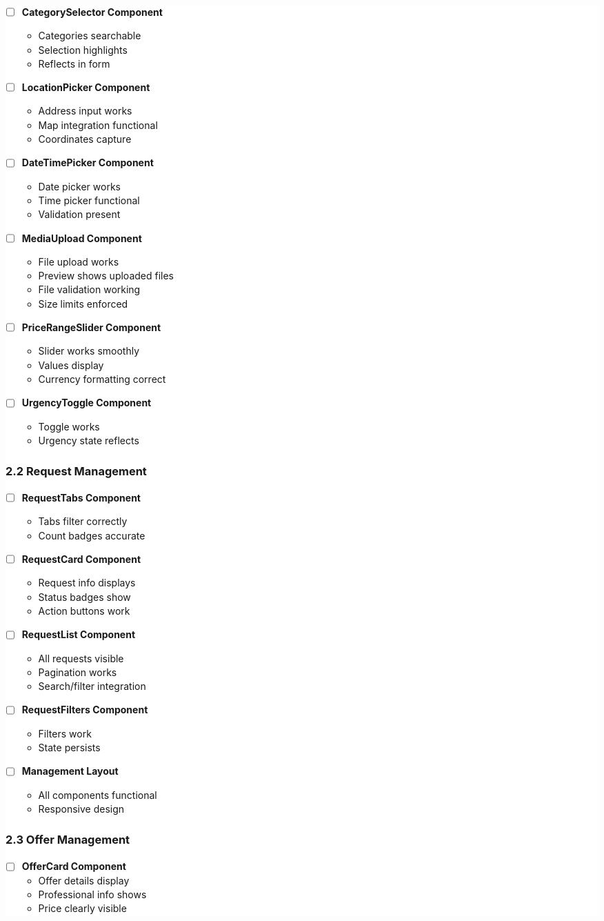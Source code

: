 - [ ] **CategorySelector Component**
  - Categories searchable
  - Selection highlights
  - Reflects in form

- [ ] **LocationPicker Component**
  - Address input works
  - Map integration functional
  - Coordinates capture

- [ ] **DateTimePicker Component**
  - Date picker works
  - Time picker functional
  - Validation present

- [ ] **MediaUpload Component**
  - File upload works
  - Preview shows uploaded files
  - File validation working
  - Size limits enforced

- [ ] **PriceRangeSlider Component**
  - Slider works smoothly
  - Values display
  - Currency formatting correct

- [ ] **UrgencyToggle Component**
  - Toggle works
  - Urgency state reflects

### 2.2 Request Management
- [ ] **RequestTabs Component**
  - Tabs filter correctly
  - Count badges accurate

- [ ] **RequestCard Component**
  - Request info displays
  - Status badges show
  - Action buttons work

- [ ] **RequestList Component**
  - All requests visible
  - Pagination works
  - Search/filter integration

- [ ] **RequestFilters Component**
  - Filters work
  - State persists

- [ ] **Management Layout**
  - All components functional
  - Responsive design

### 2.3 Offer Management
- [ ] **OfferCard Component**
  - Offer details display
  - Professional info shows
  - Price clearly visible
